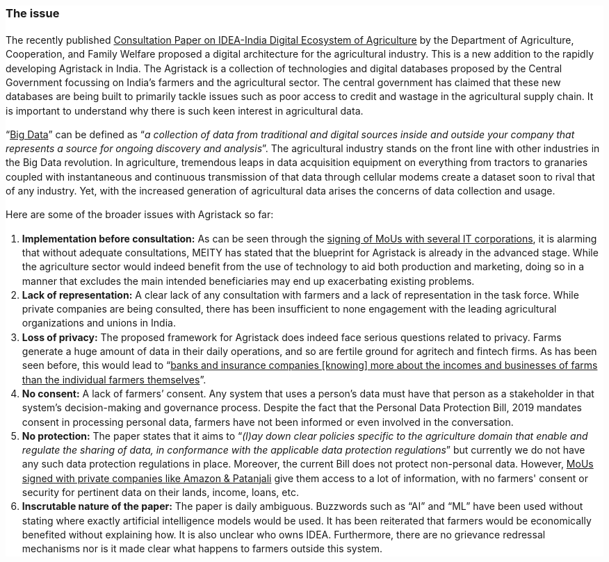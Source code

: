 ### **The issue**

The recently published [Consultation Paper on IDEA-India Digital Ecosystem of Agriculture](https://agricoop.nic.in/sites/default/files/IDEA%20Concept%20Paper_mod01062021_1.pdf) by the Department of Agriculture, Cooperation, and Family Welfare proposed a digital architecture for the agricultural industry. This is a new addition to the rapidly developing Agristack in India. The Agristack is a collection of technologies and digital databases proposed by the Central Government focussing on India’s farmers and the agricultural sector. The central government has claimed that these new databases are being built to primarily tackle issues such as poor access to credit and wastage in the agricultural supply chain. It is important to understand why there is such keen interest in agricultural data.

“[Big Data](https://www.forbes.com/sites/lisaarthur/2013/08/15/what-is-big-data/?sh=539ca1df5c85)” can be defined as “_a collection of data from traditional and digital sources inside and outside your company that represents a source for ongoing discovery and analysis_”. The agricultural industry stands on the front line with other industries in the Big Data revolution. In agriculture, tremendous leaps in data acquisition equipment on everything from tractors to granaries coupled with instantaneous and continuous transmission of that data through cellular modems create a dataset soon to rival that of any industry. Yet, with the increased generation of agricultural data arises the concerns of data collection and usage.

Here are some of the broader issues with Agristack so far:

1. **Implementation before consultation:** As can be seen through the [signing of MoUs with several IT corporations](https://agricoop.nic.in/en/farmingagreement), it is alarming that without adequate consultations, MEITY has stated that the blueprint for Agristack is already in the advanced stage. While the agriculture sector would indeed benefit from the use of technology to aid both production and marketing, doing so in a manner that excludes the main intended beneficiaries may end up exacerbating existing problems.
2. **Lack of representation:** A clear lack of any consultation with farmers and a lack of representation in the task force. While private companies are being consulted, there has been insufficient to none engagement with the leading agricultural organizations and unions in India.
3. **Loss of privacy:** The proposed framework for Agristack does indeed face serious questions related to privacy. Farms generate a huge amount of data in their daily operations, and so are fertile ground for agritech and fintech firms. As has been seen before, this would lead to “[banks and insurance companies [knowing] more about the incomes and businesses of farms than the individual farmers themselves](https://theconversation.com/farms-create-lots-of-data-but-farmers-dont-control-where-it-ends-up-and-who-can-use-it-115228)”.
4. **No consent:** A lack of farmers’ consent. Any system that uses a person’s data must have that person as a stakeholder in that system’s decision-making and governance process. Despite the fact that the Personal Data Protection Bill, 2019 mandates consent in processing personal data, farmers have not been informed or even involved in the conversation.
5. **No protection:** The paper states that it aims to “_(l)ay down clear policies specific to the agriculture domain that enable and regulate the sharing of data, in conformance with the applicable data protection regulations_” but currently we do not have any such data protection regulations in place. Moreover, the current Bill does not protect non-personal data. However, [MoUs signed with private companies like Amazon & Patanjali](https://internetfreedom.in/unconstitutional-draft-report-on-non-personal-data-ignores-concerns-about-privacy-and-data-monopolies/) give them access to a lot of information, with no farmers' consent or security for pertinent data on their lands, income, loans, etc.
6. **Inscrutable nature of the paper:** The paper is daily ambiguous. Buzzwords such as “AI” and “ML” have been used without stating where exactly artificial intelligence models would be used. It has been reiterated that farmers would be economically benefited without explaining how. It is also unclear who owns IDEA. Furthermore, there are no grievance redressal mechanisms nor is it made clear what happens to farmers outside this system.

